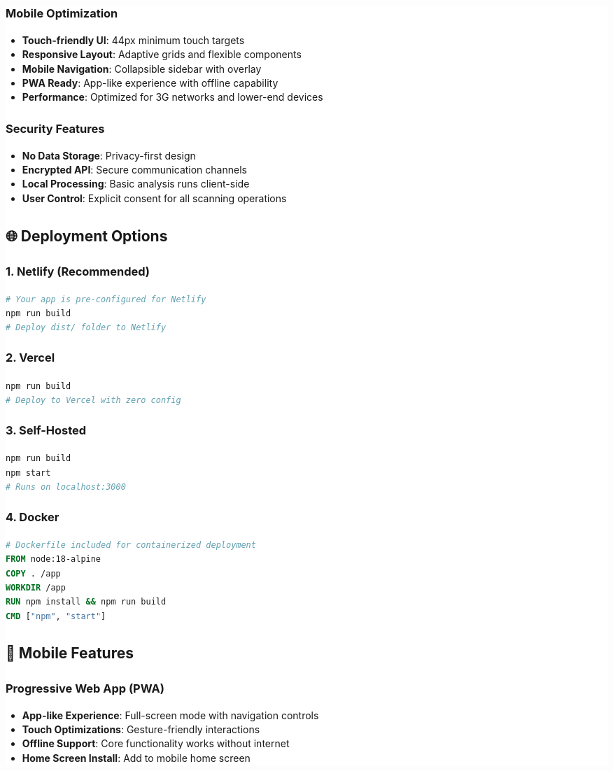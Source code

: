 ### Mobile Optimization
- **Touch-friendly UI**: 44px minimum touch targets
- **Responsive Layout**: Adaptive grids and flexible components
- **Mobile Navigation**: Collapsible sidebar with overlay
- **PWA Ready**: App-like experience with offline capability
- **Performance**: Optimized for 3G networks and lower-end devices

### Security Features
- **No Data Storage**: Privacy-first design
- **Encrypted API**: Secure communication channels
- **Local Processing**: Basic analysis runs client-side
- **User Control**: Explicit consent for all scanning operations

## 🌐 Deployment Options

### 1. **Netlify** (Recommended)
```bash
# Your app is pre-configured for Netlify
npm run build
# Deploy dist/ folder to Netlify
```

### 2. **Vercel**
```bash
npm run build
# Deploy to Vercel with zero config
```

### 3. **Self-Hosted**
```bash
npm run build
npm start
# Runs on localhost:3000
```

### 4. **Docker**
```dockerfile
# Dockerfile included for containerized deployment
FROM node:18-alpine
COPY . /app
WORKDIR /app
RUN npm install && npm run build
CMD ["npm", "start"]
```

## 📱 Mobile Features

### Progressive Web App (PWA)
- **App-like Experience**: Full-screen mode with navigation controls
- **Touch Optimizations**: Gesture-friendly interactions
- **Offline Support**: Core functionality works without internet
- **Home Screen Install**: Add to mobile home screen
